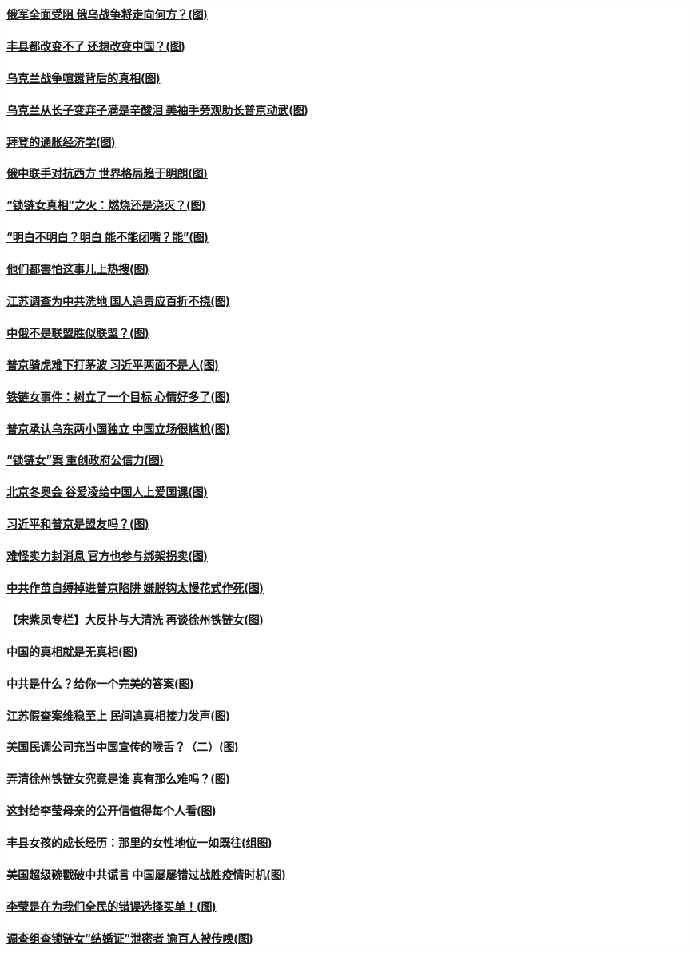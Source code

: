 #### [俄军全面受阻 俄乌战争将走向何方？(图)](../pages/p4/998984.md?t=03140903)
#### [丰县都改变不了 还想改变中国？(图)](../pages/p4/998983.md?t=03140903)
#### [乌克兰战争喧嚣背后的真相(图)](../pages/p4/998982.md?t=03140903)
#### [乌克兰从长子变弃子满是辛酸泪 美袖手旁观助长普京动武(图)](../pages/p4/998977.md?t=03140903)
#### [拜登的通胀经济学(图)](../pages/p4/998973.md?t=03140903)
#### [俄中联手对抗西方 世界格局趋于明朗(图)](../pages/p4/998878.md?t=03140903)
#### [“锁链女真相”之火：燃烧还是浇灭？(图)](../pages/p4/998872.md?t=03140903)
#### [“明白不明白？明白 能不能闭嘴？能”(图)](../pages/p4/998870.md?t=03140903)
#### [他们都害怕这事儿上热搜(图)](../pages/p4/998859.md?t=03140903)
#### [江苏调查为中共洗地 国人追责应百折不挠(图)](../pages/p4/998778.md?t=03140903)
#### [中俄不是联盟胜似联盟？(图)](../pages/p4/998777.md?t=03140903)
#### [普京骑虎难下打茅波 习近平两面不是人(图)](../pages/p4/998761.md?t=03140903)
#### [铁链女事件：树立了一个目标 心情好多了(图)](../pages/p4/998756.md?t=03140903)
#### [普京承认乌东两小国独立 中国立场很尴尬(图)](../pages/p4/998683.md?t=03140903)
#### [“锁链女”案 重创政府公信力(图)](../pages/p4/998680.md?t=03140903)
#### [北京冬奥会 谷爱凌给中国人上爱国课(图)](../pages/p4/998679.md?t=03140903)
#### [习近平和普京是盟友吗？(图)](../pages/p4/998675.md?t=03140903)
#### [难怪卖力封消息 官方也参与绑架拐卖(图)](../pages/p4/998673.md?t=03140903)
#### [中共作茧自缚掉进普京陷阱 嫌脱钩太慢花式作死(图)](../pages/p4/998670.md?t=03140903)
#### [【宋紫凤专栏】大反扑与大清洗 再谈徐州铁链女(图)](../pages/p4/998652.md?t=03140903)
#### [中国的真相就是无真相(图)](../pages/p4/998639.md?t=03140903)
#### [中共是什么？给你一个完美的答案(图)](../pages/p4/998577.md?t=03140903)
#### [江苏假查案维稳至上 民间追真相接力发声(图)](../pages/p4/998576.md?t=03140903)
#### [美国民调公司充当中国宣传的喉舌？（二）(图)](../pages/p4/998573.md?t=03140903)
#### [弄清徐州铁链女究竟是谁 真有那么难吗？(图)](../pages/p4/998571.md?t=03140903)
#### [这封给李莹母亲的公开信值得每个人看(图)](../pages/p4/998570.md?t=03140903)
#### [丰县女孩的成长经历：那里的女性地位一如既往(组图)](../pages/p4/998563.md?t=03140903)
#### [美国超级碗戳破中共谎言 中国屡屡错过战胜疫情时机(图)](../pages/p4/998559.md?t=03140903)
#### [李莹是在为我们全民的错误选择买单！(图)](../pages/p4/998557.md?t=03140903)
#### [调查组查锁链女“结婚证”泄密者 逾百人被传唤(图)](../pages/p4/998517.md?t=03140903)